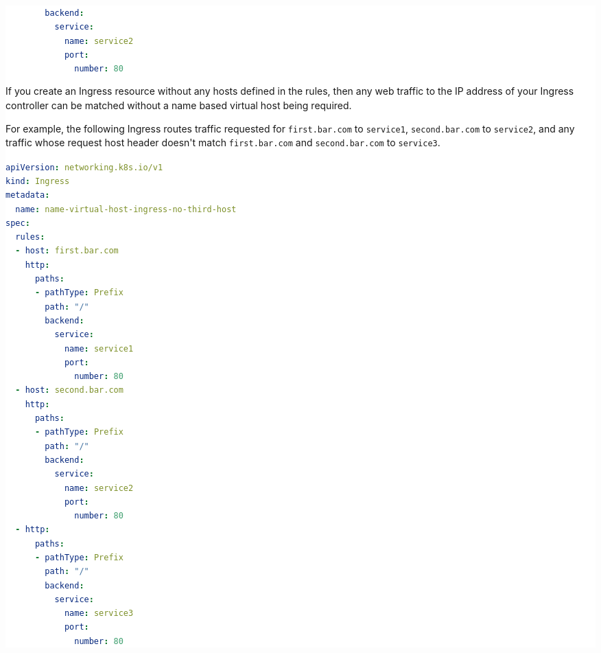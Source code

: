 ```yaml
        backend:
          service:
            name: service2
            port:
              number: 80
```

If you create an Ingress resource without any hosts defined in the rules, then any web traffic to the IP address of your Ingress controller can be matched without a name based virtual host being required.

For example, the following Ingress routes traffic requested for `first.bar.com` to `service1`, `second.bar.com` to `service2`, and any traffic whose request host header doesn't match `first.bar.com` and `second.bar.com` to `service3`.

```yaml
apiVersion: networking.k8s.io/v1
kind: Ingress
metadata:
  name: name-virtual-host-ingress-no-third-host
spec:
  rules:
  - host: first.bar.com
    http:
      paths:
      - pathType: Prefix
        path: "/"
        backend:
          service:
            name: service1
            port:
              number: 80
  - host: second.bar.com
    http:
      paths:
      - pathType: Prefix
        path: "/"
        backend:
          service:
            name: service2
            port:
              number: 80
  - http:
      paths:
      - pathType: Prefix
        path: "/"
        backend:
          service:
            name: service3
            port:
              number: 80
```
